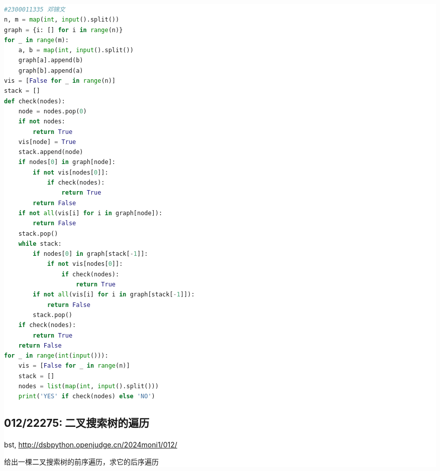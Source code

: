



```python
#2300011335	邓锦文
n, m = map(int, input().split())
graph = {i: [] for i in range(n)}
for _ in range(m):
    a, b = map(int, input().split())
    graph[a].append(b)
    graph[b].append(a)
vis = [False for _ in range(n)]
stack = []
def check(nodes):
    node = nodes.pop(0)
    if not nodes:
        return True
    vis[node] = True
    stack.append(node)
    if nodes[0] in graph[node]:
        if not vis[nodes[0]]:
            if check(nodes):
                return True
        return False
    if not all(vis[i] for i in graph[node]):
        return False
    stack.pop()
    while stack:
        if nodes[0] in graph[stack[-1]]:
            if not vis[nodes[0]]:
                if check(nodes):
                    return True
        if not all(vis[i] for i in graph[stack[-1]]):
            return False
        stack.pop()
    if check(nodes):
        return True
    return False
for _ in range(int(input())):
    vis = [False for _ in range(n)]
    stack = []
    nodes = list(map(int, input().split()))
    print('YES' if check(nodes) else 'NO')
```





## 012/22275: 二叉搜索树的遍历

bst, http://dsbpython.openjudge.cn/2024moni1/012/

给出一棵二叉搜索树的前序遍历，求它的后序遍历
